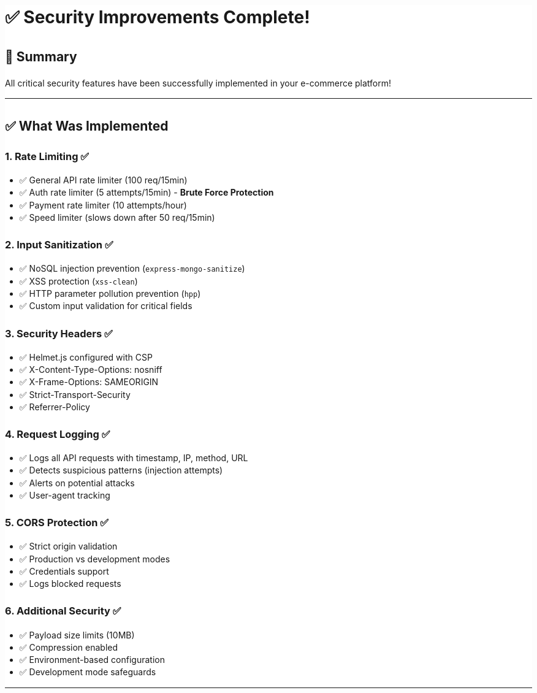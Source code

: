 # ✅ Security Improvements Complete!

## 🎯 Summary

All critical security features have been successfully implemented in your e-commerce platform!

---

## ✅ What Was Implemented

### 1. **Rate Limiting** ✅
- ✅ General API rate limiter (100 req/15min)
- ✅ Auth rate limiter (5 attempts/15min) - **Brute Force Protection**
- ✅ Payment rate limiter (10 attempts/hour)
- ✅ Speed limiter (slows down after 50 req/15min)

### 2. **Input Sanitization** ✅
- ✅ NoSQL injection prevention (`express-mongo-sanitize`)
- ✅ XSS protection (`xss-clean`)
- ✅ HTTP parameter pollution prevention (`hpp`)
- ✅ Custom input validation for critical fields

### 3. **Security Headers** ✅
- ✅ Helmet.js configured with CSP
- ✅ X-Content-Type-Options: nosniff
- ✅ X-Frame-Options: SAMEORIGIN
- ✅ Strict-Transport-Security
- ✅ Referrer-Policy

### 4. **Request Logging** ✅
- ✅ Logs all API requests with timestamp, IP, method, URL
- ✅ Detects suspicious patterns (injection attempts)
- ✅ Alerts on potential attacks
- ✅ User-agent tracking

### 5. **CORS Protection** ✅
- ✅ Strict origin validation
- ✅ Production vs development modes
- ✅ Credentials support
- ✅ Logs blocked requests

### 6. **Additional Security** ✅
- ✅ Payload size limits (10MB)
- ✅ Compression enabled
- ✅ Environment-based configuration
- ✅ Development mode safeguards

---
